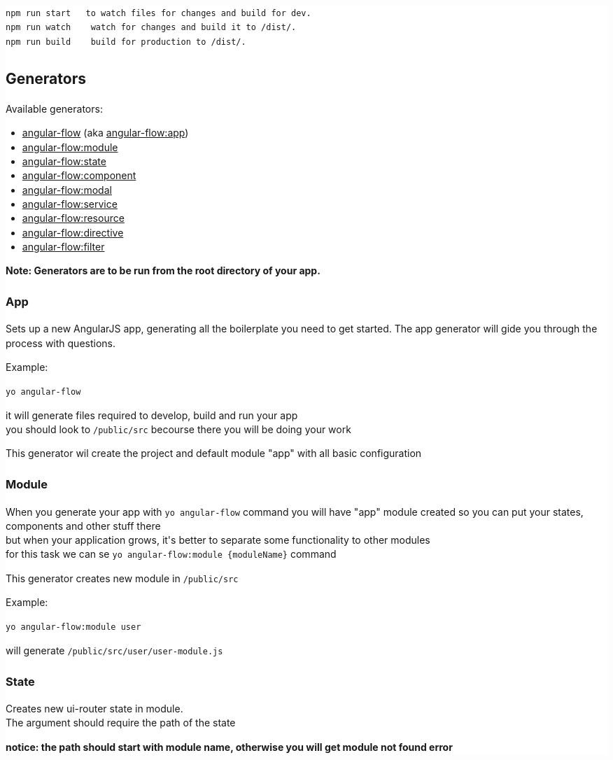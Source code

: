     npm run start   to watch files for changes and build for dev.
    npm run watch    watch for changes and build it to /dist/.
    npm run build    build for production to /dist/.

## Generators

Available generators:

* [angular-flow](#app) (aka [angular-flow:app](#app))
* [angular-flow:module](#module)
* [angular-flow:state](#state)
* [angular-flow:component](#component)
* [angular-flow:modal](#modal)
* [angular-flow:service](#service)
* [angular-flow:resource](#resource)
* [angular-flow:directive](#directive)
* [angular-flow:filter](#filter)

**Note: Generators are to be run from the root directory of your app.**

### App
Sets up a new AngularJS app, 
generating all the boilerplate you need to get started. 
The app generator will gide you through the process with questions.

Example:
```bash
yo angular-flow
```
it will generate files required to develop, build and run your app  
you should look to ```/public/src``` becourse there you will be doing your work

This generator wil create the project and default module "app" with all basic configuration


### Module
When you generate your app with ```yo angular-flow``` command you will have "app" module created so you can put your states, components and other stuff there  
but when your application grows, it's better to separate some functionality to other modules  
for this task we can se ```yo angular-flow:module {moduleName}``` command

This generator creates new module in ```/public/src``` 

Example:
```bash
yo angular-flow:module user
```
will generate ```/public/src/user/user-module.js``` 

### State
Creates new ui-router state in module.  
The argument should require the path of the state

**notice: the path should start with module name, otherwise you will get module not found error**
